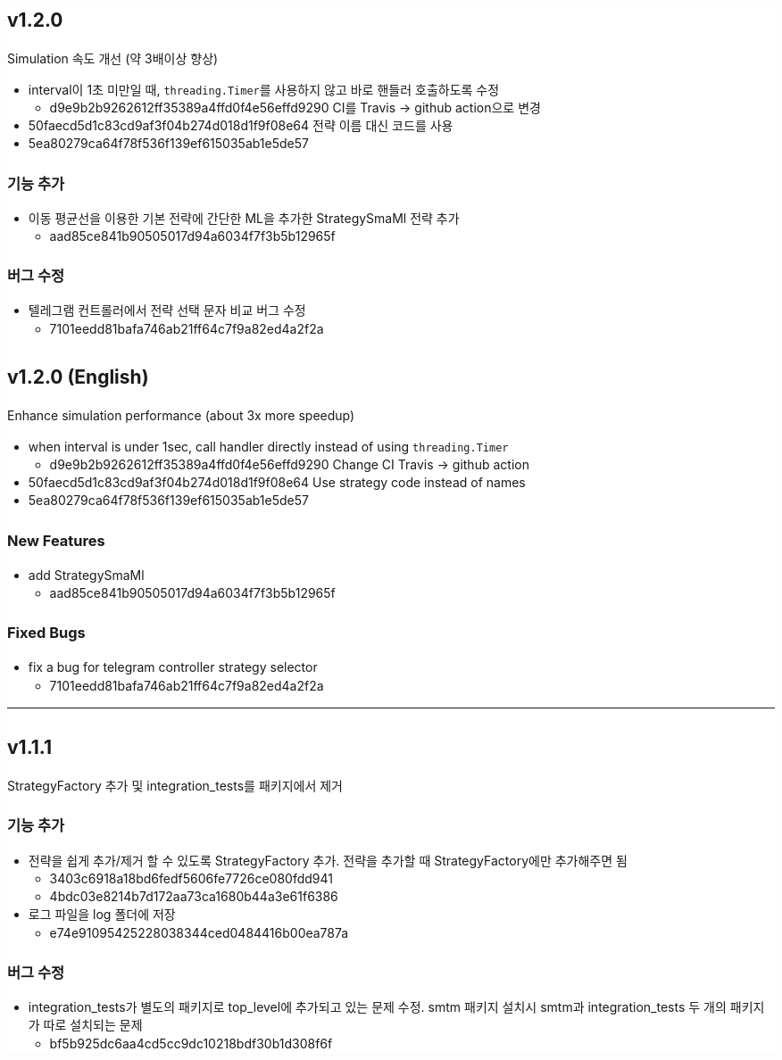 ## v1.2.0
Simulation 속도 개선 (약 3배이상 향상)
  - interval이 1초 미만일 때, `threading.Timer`를 사용하지 않고 바로 핸들러 호출하도록 수정
    - d9e9b2b9262612ff35389a4ffd0f4e56effd9290
CI를 Travis -> github action으로 변경
  - 50faecd5d1c83cd9af3f04b274d018d1f9f08e64
전략 이름 대신 코드를 사용
  - 5ea80279ca64f78f536f139ef615035ab1e5de57

### 기능 추가
- 이동 평균선을 이용한 기본 전략에 간단한 ML을 추가한 StrategySmaMl 전략 추가
  - aad85ce841b90505017d94a6034f7f3b5b12965f

### 버그 수정
- 텔레그램 컨트롤러에서 전략 선택 문자 비교 버그 수정
  - 7101eedd81bafa746ab21ff64c7f9a82ed4a2f2a

## v1.2.0 (English)
Enhance simulation performance (about 3x more speedup)
  - when interval is under 1sec, call handler directly instead of using `threading.Timer`
    - d9e9b2b9262612ff35389a4ffd0f4e56effd9290
Change CI Travis -> github action
  - 50faecd5d1c83cd9af3f04b274d018d1f9f08e64
Use strategy code instead of names
  - 5ea80279ca64f78f536f139ef615035ab1e5de57

### New Features
- add StrategySmaMl
  - aad85ce841b90505017d94a6034f7f3b5b12965f

### Fixed Bugs
- fix a bug for telegram controller strategy selector
  - 7101eedd81bafa746ab21ff64c7f9a82ed4a2f2a

---

## v1.1.1
StrategyFactory 추가 및 integration_tests를 패키지에서 제거

### 기능 추가
- 전략을 쉽게 추가/제거 할 수 있도록 StrategyFactory 추가. 전략을 추가할 때 StrategyFactory에만 추가해주면 됨
  - 3403c6918a18bd6fedf5606fe7726ce080fdd941
  - 4bdc03e8214b7d172aa73ca1680b44a3e61f6386
- 로그 파일을 log 폴더에 저장
  - e74e91095425228038344ced0484416b00ea787a

### 버그 수정
- integration_tests가 별도의 패키지로 top_level에 추가되고 있는 문제 수정. smtm 패키지 설치시 smtm과 integration_tests 두 개의 패키지가 따로 설치되는 문제
  - bf5b925dc6aa4cd5cc9dc10218bdf30b1d308f6f
